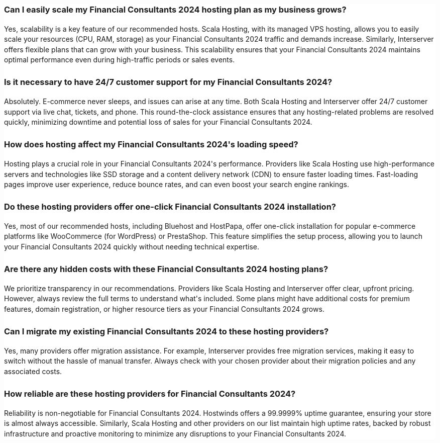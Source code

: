 ### Can I easily scale my Financial Consultants 2024 hosting plan as my business grows? 
Yes, scalability is a key feature of our recommended hosts. Scala Hosting, with its managed VPS hosting, allows you to easily scale your resources (CPU, RAM, storage) as your Financial Consultants 2024 traffic and demands increase. Similarly, Interserver offers flexible plans that can grow with your business. This scalability ensures that your Financial Consultants 2024 maintains optimal performance even during high-traffic periods or sales events.

### Is it necessary to have 24/7 customer support for my Financial Consultants 2024? 
Absolutely. E-commerce never sleeps, and issues can arise at any time. Both Scala Hosting and Interserver offer 24/7 customer support via live chat, tickets, and phone. This round-the-clock assistance ensures that any hosting-related problems are resolved quickly, minimizing downtime and potential loss of sales for your Financial Consultants 2024.

### How does hosting affect my Financial Consultants 2024's loading speed? 
Hosting plays a crucial role in your Financial Consultants 2024's performance. Providers like Scala Hosting use high-performance servers and technologies like SSD storage and a content delivery network (CDN) to ensure faster loading times. Fast-loading pages improve user experience, reduce bounce rates, and can even boost your search engine rankings.

### Do these hosting providers offer one-click Financial Consultants 2024 installation? 
Yes, most of our recommended hosts, including Bluehost and HostPapa, offer one-click installation for popular e-commerce platforms like WooCommerce (for WordPress) or PrestaShop. This feature simplifies the setup process, allowing you to launch your Financial Consultants 2024 quickly without needing technical expertise.

### Are there any hidden costs with these Financial Consultants 2024 hosting plans? 
We prioritize transparency in our recommendations. Providers like Scala Hosting and Interserver offer clear, upfront pricing. However, always review the full terms to understand what's included. Some plans might have additional costs for premium features, domain registration, or higher resource tiers as your Financial Consultants 2024 grows.

### Can I migrate my existing Financial Consultants 2024 to these hosting providers? 
Yes, many providers offer migration assistance. For example, Interserver provides free migration services, making it easy to switch without the hassle of manual transfer. Always check with your chosen provider about their migration policies and any associated costs.

### How reliable are these hosting providers for Financial Consultants 2024? 
Reliability is non-negotiable for Financial Consultants 2024. Hostwinds offers a 99.9999% uptime guarantee, ensuring your store is almost always accessible. Similarly, Scala Hosting and other providers on our list maintain high uptime rates, backed by robust infrastructure and proactive monitoring to minimize any disruptions to your Financial Consultants 2024.
